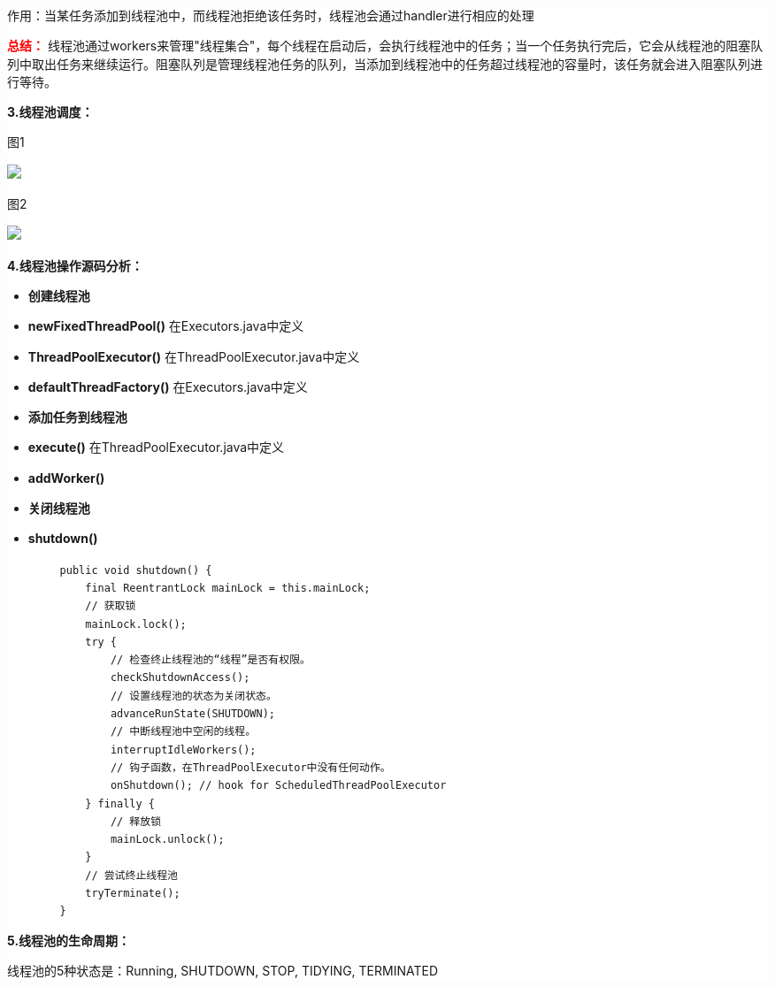 作用：当某任务添加到线程池中，而线程池拒绝该任务时，线程池会通过handler进行相应的处理

<font color='red'>**总结：**</font>
线程池通过workers来管理"线程集合"，每个线程在启动后，会执行线程池中的任务；当一个任务执行完后，它会从线程池的阻塞队列中取出任务来继续运行。阻塞队列是管理线程池任务的队列，当添加到线程池中的任务超过线程池的容量时，该任务就会进入阻塞队列进行等待。

**3.线程池调度：**

图1

![](https://i.imgur.com/gO5rCdq.jpg)

图2

![](https://i.imgur.com/WF61GP9.jpg)


**4.线程池操作源码分析：**

* **创建线程池**

 * **newFixedThreadPool()** 在Executors.java中定义
 * **ThreadPoolExecutor()** 在ThreadPoolExecutor.java中定义
 * **defaultThreadFactory()** 在Executors.java中定义
 

* **添加任务到线程池**
 * **execute()** 在ThreadPoolExecutor.java中定义
 * **addWorker()**

* **关闭线程池**
 * **shutdown()**

			public void shutdown() {
			    final ReentrantLock mainLock = this.mainLock;
			    // 获取锁
			    mainLock.lock();
			    try {
			        // 检查终止线程池的“线程”是否有权限。
			        checkShutdownAccess();
			        // 设置线程池的状态为关闭状态。
			        advanceRunState(SHUTDOWN);
			        // 中断线程池中空闲的线程。
			        interruptIdleWorkers();
			        // 钩子函数，在ThreadPoolExecutor中没有任何动作。
			        onShutdown(); // hook for ScheduledThreadPoolExecutor
			    } finally {
			        // 释放锁
			        mainLock.unlock();
			    }
			    // 尝试终止线程池
			    tryTerminate();
			}

**5.线程池的生命周期：**

线程池的5种状态是：Running, SHUTDOWN, STOP, TIDYING, TERMINATED
